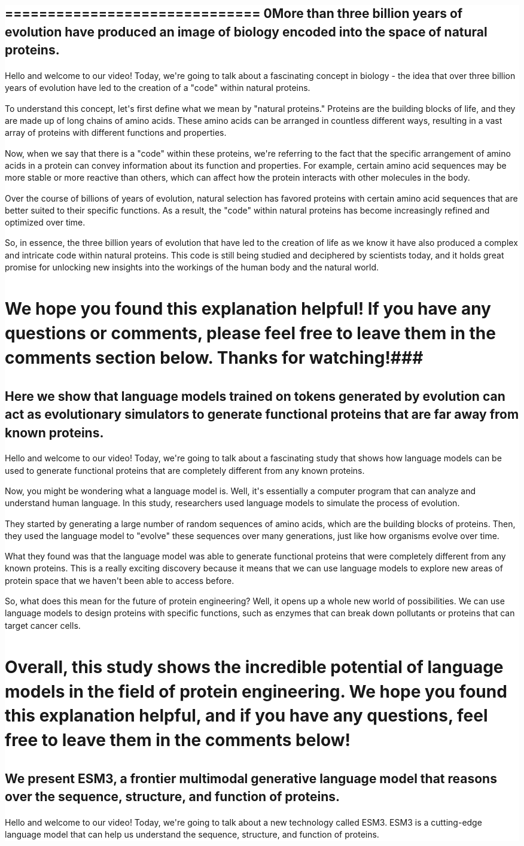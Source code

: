
==============================
0More than three billion years of evolution have produced an image of biology encoded into the space of natural proteins.
------------------------------
 Hello and welcome to our video! Today, we're going to talk about a fascinating concept in biology - the idea that over three billion years of evolution have led to the creation of a "code" within natural proteins.

To understand this concept, let's first define what we mean by "natural proteins." Proteins are the building blocks of life, and they are made up of long chains of amino acids. These amino acids can be arranged in countless different ways, resulting in a vast array of proteins with different functions and properties.

Now, when we say that there is a "code" within these proteins, we're referring to the fact that the specific arrangement of amino acids in a protein can convey information about its function and properties. For example, certain amino acid sequences may be more stable or more reactive than others, which can affect how the protein interacts with other molecules in the body.

Over the course of billions of years of evolution, natural selection has favored proteins with certain amino acid sequences that are better suited to their specific functions. As a result, the "code" within natural proteins has become increasingly refined and optimized over time.

So, in essence, the three billion years of evolution that have led to the creation of life as we know it have also produced a complex and intricate code within natural proteins. This code is still being studied and deciphered by scientists today, and it holds great promise for unlocking new insights into the workings of the human body and the natural world.

We hope you found this explanation helpful! If you have any questions or comments, please feel free to leave them in the comments section below. Thanks for watching!###
==============================
Here we show that language models trained on tokens generated by evolution can act as evolutionary simulators to generate functional proteins that are far away from known proteins.
------------------------------
 Hello and welcome to our video! Today, we're going to talk about a fascinating study that shows how language models can be used to generate functional proteins that are completely different from any known proteins.

Now, you might be wondering what a language model is. Well, it's essentially a computer program that can analyze and understand human language. In this study, researchers used language models to simulate the process of evolution.

They started by generating a large number of random sequences of amino acids, which are the building blocks of proteins. Then, they used the language model to "evolve" these sequences over many generations, just like how organisms evolve over time.

What they found was that the language model was able to generate functional proteins that were completely different from any known proteins. This is a really exciting discovery because it means that we can use language models to explore new areas of protein space that we haven't been able to access before.

So, what does this mean for the future of protein engineering? Well, it opens up a whole new world of possibilities. We can use language models to design proteins with specific functions, such as enzymes that can break down pollutants or proteins that can target cancer cells.

Overall, this study shows the incredible potential of language models in the field of protein engineering. We hope you found this explanation helpful, and if you have any questions, feel free to leave them in the comments below!
==============================
We present ESM3, a frontier multimodal generative language model that reasons over the sequence, structure, and function of proteins.
------------------------------
 Hello and welcome to our video! Today, we're going to talk about a new technology called ESM3. ESM3 is a cutting-edge language model that can help us understand the sequence, structure, and function of proteins.
